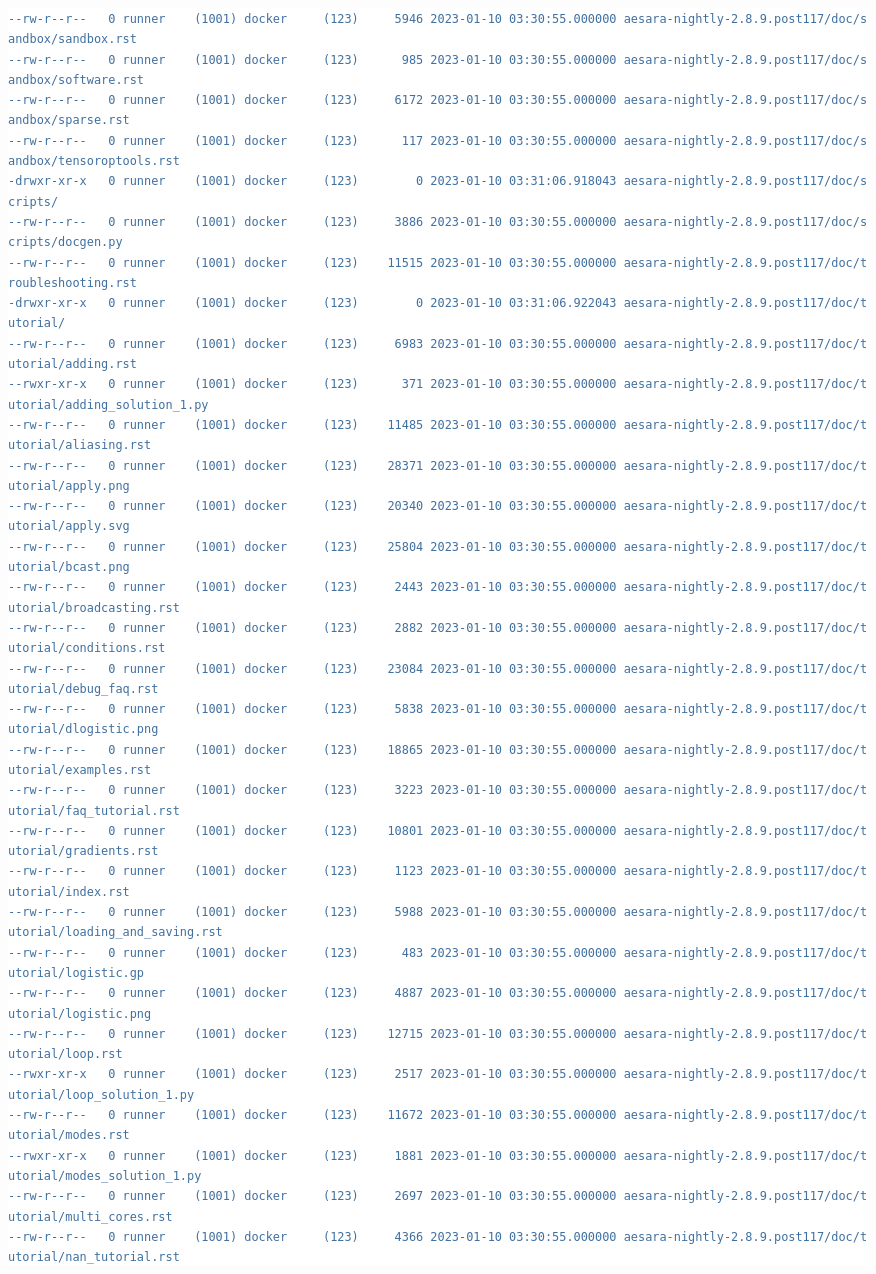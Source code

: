 ```diff
--rw-r--r--   0 runner    (1001) docker     (123)     5946 2023-01-10 03:30:55.000000 aesara-nightly-2.8.9.post117/doc/sandbox/sandbox.rst
--rw-r--r--   0 runner    (1001) docker     (123)      985 2023-01-10 03:30:55.000000 aesara-nightly-2.8.9.post117/doc/sandbox/software.rst
--rw-r--r--   0 runner    (1001) docker     (123)     6172 2023-01-10 03:30:55.000000 aesara-nightly-2.8.9.post117/doc/sandbox/sparse.rst
--rw-r--r--   0 runner    (1001) docker     (123)      117 2023-01-10 03:30:55.000000 aesara-nightly-2.8.9.post117/doc/sandbox/tensoroptools.rst
-drwxr-xr-x   0 runner    (1001) docker     (123)        0 2023-01-10 03:31:06.918043 aesara-nightly-2.8.9.post117/doc/scripts/
--rw-r--r--   0 runner    (1001) docker     (123)     3886 2023-01-10 03:30:55.000000 aesara-nightly-2.8.9.post117/doc/scripts/docgen.py
--rw-r--r--   0 runner    (1001) docker     (123)    11515 2023-01-10 03:30:55.000000 aesara-nightly-2.8.9.post117/doc/troubleshooting.rst
-drwxr-xr-x   0 runner    (1001) docker     (123)        0 2023-01-10 03:31:06.922043 aesara-nightly-2.8.9.post117/doc/tutorial/
--rw-r--r--   0 runner    (1001) docker     (123)     6983 2023-01-10 03:30:55.000000 aesara-nightly-2.8.9.post117/doc/tutorial/adding.rst
--rwxr-xr-x   0 runner    (1001) docker     (123)      371 2023-01-10 03:30:55.000000 aesara-nightly-2.8.9.post117/doc/tutorial/adding_solution_1.py
--rw-r--r--   0 runner    (1001) docker     (123)    11485 2023-01-10 03:30:55.000000 aesara-nightly-2.8.9.post117/doc/tutorial/aliasing.rst
--rw-r--r--   0 runner    (1001) docker     (123)    28371 2023-01-10 03:30:55.000000 aesara-nightly-2.8.9.post117/doc/tutorial/apply.png
--rw-r--r--   0 runner    (1001) docker     (123)    20340 2023-01-10 03:30:55.000000 aesara-nightly-2.8.9.post117/doc/tutorial/apply.svg
--rw-r--r--   0 runner    (1001) docker     (123)    25804 2023-01-10 03:30:55.000000 aesara-nightly-2.8.9.post117/doc/tutorial/bcast.png
--rw-r--r--   0 runner    (1001) docker     (123)     2443 2023-01-10 03:30:55.000000 aesara-nightly-2.8.9.post117/doc/tutorial/broadcasting.rst
--rw-r--r--   0 runner    (1001) docker     (123)     2882 2023-01-10 03:30:55.000000 aesara-nightly-2.8.9.post117/doc/tutorial/conditions.rst
--rw-r--r--   0 runner    (1001) docker     (123)    23084 2023-01-10 03:30:55.000000 aesara-nightly-2.8.9.post117/doc/tutorial/debug_faq.rst
--rw-r--r--   0 runner    (1001) docker     (123)     5838 2023-01-10 03:30:55.000000 aesara-nightly-2.8.9.post117/doc/tutorial/dlogistic.png
--rw-r--r--   0 runner    (1001) docker     (123)    18865 2023-01-10 03:30:55.000000 aesara-nightly-2.8.9.post117/doc/tutorial/examples.rst
--rw-r--r--   0 runner    (1001) docker     (123)     3223 2023-01-10 03:30:55.000000 aesara-nightly-2.8.9.post117/doc/tutorial/faq_tutorial.rst
--rw-r--r--   0 runner    (1001) docker     (123)    10801 2023-01-10 03:30:55.000000 aesara-nightly-2.8.9.post117/doc/tutorial/gradients.rst
--rw-r--r--   0 runner    (1001) docker     (123)     1123 2023-01-10 03:30:55.000000 aesara-nightly-2.8.9.post117/doc/tutorial/index.rst
--rw-r--r--   0 runner    (1001) docker     (123)     5988 2023-01-10 03:30:55.000000 aesara-nightly-2.8.9.post117/doc/tutorial/loading_and_saving.rst
--rw-r--r--   0 runner    (1001) docker     (123)      483 2023-01-10 03:30:55.000000 aesara-nightly-2.8.9.post117/doc/tutorial/logistic.gp
--rw-r--r--   0 runner    (1001) docker     (123)     4887 2023-01-10 03:30:55.000000 aesara-nightly-2.8.9.post117/doc/tutorial/logistic.png
--rw-r--r--   0 runner    (1001) docker     (123)    12715 2023-01-10 03:30:55.000000 aesara-nightly-2.8.9.post117/doc/tutorial/loop.rst
--rwxr-xr-x   0 runner    (1001) docker     (123)     2517 2023-01-10 03:30:55.000000 aesara-nightly-2.8.9.post117/doc/tutorial/loop_solution_1.py
--rw-r--r--   0 runner    (1001) docker     (123)    11672 2023-01-10 03:30:55.000000 aesara-nightly-2.8.9.post117/doc/tutorial/modes.rst
--rwxr-xr-x   0 runner    (1001) docker     (123)     1881 2023-01-10 03:30:55.000000 aesara-nightly-2.8.9.post117/doc/tutorial/modes_solution_1.py
--rw-r--r--   0 runner    (1001) docker     (123)     2697 2023-01-10 03:30:55.000000 aesara-nightly-2.8.9.post117/doc/tutorial/multi_cores.rst
--rw-r--r--   0 runner    (1001) docker     (123)     4366 2023-01-10 03:30:55.000000 aesara-nightly-2.8.9.post117/doc/tutorial/nan_tutorial.rst
```